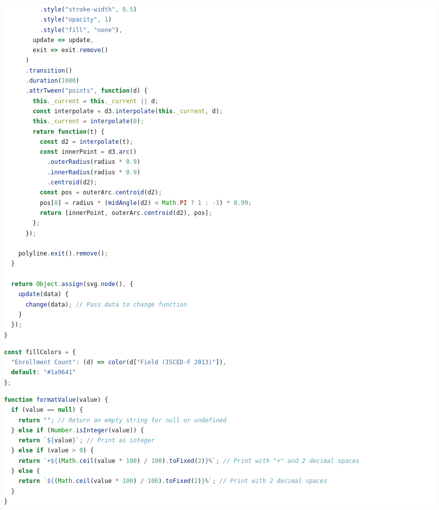 ```js
          .style("stroke-width", 0.5)
          .style("opacity", 1)
          .style("fill", "none"),
        update => update,
        exit => exit.remove()
      )
      .transition()
      .duration(1000)
      .attrTween("points", function(d) {
        this._current = this._current || d;
        const interpolate = d3.interpolate(this._current, d);
        this._current = interpolate(0);
        return function(t) {
          const d2 = interpolate(t);
          const innerPoint = d3.arc()
            .outerRadius(radius * 0.9)
            .innerRadius(radius * 0.9)
            .centroid(d2);
          const pos = outerArc.centroid(d2);
          pos[0] = radius * (midAngle(d2) < Math.PI ? 1 : -1) * 0.99;
          return [innerPoint, outerArc.centroid(d2), pos];
        };
      });

    polyline.exit().remove();
  }

  return Object.assign(svg.node(), {
    update(data) {
      change(data); // Pass data to change function
    }
  });
}
```
```js
const fillColors = {
  "Enrollment Count": (d) => color(d["Field (ISCED-F 2013)"]),
  default: "#1a9641"
};
```
```js
function formatValue(value) {
  if (value == null) {
    return ""; // Return an empty string for null or undefined
  } else if (Number.isInteger(value)) {
    return `${value}`; // Print as integer
  } else if (value > 0) {
    return `+${(Math.ceil(value * 100) / 100).toFixed(2)}%`; // Print with "+" and 2 decimal spaces
  } else {
    return `${(Math.ceil(value * 100) / 100).toFixed(2)}%`; // Print with 2 decimal spaces
  }
}
```
